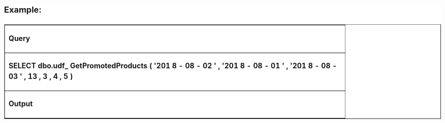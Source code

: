 </p>
<h3>
    Example:
</h3>
<table border="1" cellspacing="0" cellpadding="0" width="0">
    <tbody>
        <tr>
            <td width="655" valign="top">
                <p>
                    <strong>Query </strong>
                </p>
            </td>
        </tr>
        <tr>
            <td width="655" valign="top">
                <p>
                    <strong>SELECT</strong>
                    <strong> dbo.udf_</strong>
                    <strong>GetPromotedProducts</strong>
                    <strong>(</strong>
                    <strong>'201</strong>
                    <strong>8</strong>
                    <strong>-</strong>
                    <strong>08</strong>
                    <strong>-</strong>
                    <strong>02</strong>
                    <strong>'</strong>
                    <strong>,</strong>
                    <strong> '201</strong>
                    <strong>8</strong>
                    <strong>-</strong>
                    <strong>08</strong>
                    <strong>-</strong>
                    <strong>01</strong>
                    <strong>'</strong>
                    <strong>, </strong>
                    <strong>'201</strong>
                    <strong>8</strong>
                    <strong>-</strong>
                    <strong>08</strong>
                    <strong>-</strong>
                    <strong>03</strong>
                    <strong>'</strong>
                    <strong>,</strong>
                    <strong>13</strong>
                    <strong>, </strong>
                    <strong>3</strong>
                    <strong>,</strong>
                    <strong>4</strong>
                    <strong>,</strong>
                    <strong>5</strong>
                    <strong>)</strong>
                    <strong></strong>
                </p>
            </td>
        </tr>
        <tr>
            <td width="655" valign="top">
                <p>
                    <strong>Output</strong>
                </p>
            </td>
        </tr>
        <tr>